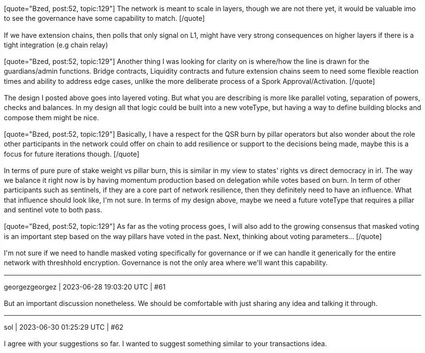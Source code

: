 [quote="Bzed, post:52, topic:129"]
The network is meant to scale in layers, though we are not there yet, it would be valuable imo to see the governance have some capability to match.
[/quote]

If we have extension chains, then polls that only signal on L1, might have very strong consequences on higher layers if there is a tight integration (e.g chain relay)

[quote="Bzed, post:52, topic:129"]
Another thing I was looking for clarity on is where/how the line is drawn for the guardians/admin functions. Bridge contracts, Liquidity contracts and future extension chains seem to need some flexible reaction times and ability to address edge cases, unlike the more deliberate process of a Spork Approval/Activation.
[/quote]

The design I posted above goes into layered voting.
But what you are describing is more like parallel voting, separation of powers, checks and balances. In my design all that logic could be built into a new voteType, but having a way to define building blocks and compose them might be nice.

[quote="Bzed, post:52, topic:129"]
Basically, I have a respect for the QSR burn by pillar operators but also wonder about the role other participants in the network could offer on chain to add resilience or support to the decisions being made, maybe this is a focus for future iterations though.
[/quote]

In terms of pure pure of stake weight vs pillar burn, this is similar in my view to states' rights vs direct democracy in irl. The way we balance it right now is by having momentum production based on delegation while votes based on burn.
In term of other participants such as sentinels, if they are a core part of network resilience, then they definitely need to have an influence. What that influence should look like, I'm not sure.
In terms of my design above, maybe we need a future voteType that requires a pillar and sentinel vote to both pass.

[quote="Bzed, post:52, topic:129"]
As far as the voting process goes, I will also add to the growing consensus that masked voting is an important step based on the way pillars have voted in the past. Next, thinking about voting parameters…
[/quote]

I'm not sure if we need to handle masked voting specifically for governance or if we can handle it generically for the entire network with threshhold encryption. Governance is not the only area where we'll want this capability.

-------------------------

georgezgeorgez | 2023-06-28 19:03:20 UTC | #61

But an important discussion nonetheless.
We should be comfortable with just sharing any idea and talking it through.

-------------------------

sol | 2023-06-30 01:25:29 UTC | #62

I agree with your suggestions so far. 
I wanted to suggest something similar to your transactions idea.
